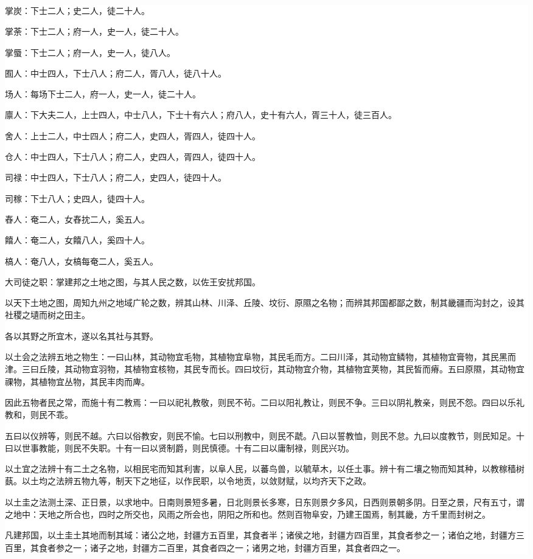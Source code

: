掌炭：下士二人；史二人，徒二十人。

 
掌荼：下士二人；府一人，史一人，徒二十人。

 
掌蜃：下士二人；府一人，史一人，徒八人。

 
囿人：中士四人，下士八人；府二人，胥八人，徒八十人。

 
场人：每场下士二人，府一人，史一人，徒二十人。

 
廪人：下大夫二人，上士四人，中士八人，下士十有六人；府八人，史十有六人，胥三十人，徒三百人。

 
舍人：上士二人，中士四人；府二人，史四人，胥四人，徒四十人。

 
仓人：中士四人，下士八人；府二人，史四人，胥四人，徒四十人。

 
司禄：中士四人，下士八人；府二人，史四人，徒四十人。

 
司稼：下士八人；史四人，徒四十人。

 
舂人：奄二人，女舂抌二人，奚五人。

 
饎人：奄二人，女饎八人，奚四十人。

 
槁人：奄八人，女槁每奄二人，奚五人。

 
大司徒之职：掌建邦之土地之图，与其人民之数，以佐王安扰邦国。

 
以天下土地之图，周知九州之地域广轮之数，辨其山林、川泽、丘陵、坟衍、原隰之名物；而辨其邦国都鄙之数，制其畿疆而沟封之，设其社稷之壝而树之田主。

 
各以其野之所宜木，遂以名其社与其野。

 
以土会之法辨五地之物生：一曰山林，其动物宜毛物，其植物宜阜物，其民毛而方。二曰川泽，其动物宜鳞物，其植物宜膏物，其民黑而津。三曰丘陵，其动物宜羽物，其植物宜核物，其民专而长。四曰坟衍，其动物宜介物，其植物宜荚物，其民皙而瘠。五曰原隰，其动物宜祼物，其植物宜丛物，其民丰肉而庳。

 
因此五物者民之常，而施十有二教焉：一曰以祀礼教敬，则民不茍。二曰以阳礼教让，则民不争。三曰以阴礼教亲，则民不怨。四曰以乐礼教和，则民不乖。

 
五曰以仪辨等，则民不越。六曰以俗教安，则民不愉。七曰以刑教中，则民不虣。八曰以誓教恤，则民不怠。九曰以度教节，则民知足。十曰以世事教能，则民不失职。十有一曰以贤制爵，则民慎德。十有二曰以庸制禄，则民兴功。

 
以土宜之法辨十有二土之名物，以相民宅而知其利害，以阜人民，以蕃鸟兽，以毓草木，以任土事。辨十有二壤之物而知其种，以教稼穑树蓺。以土均之法辨五物九等，制天下之地征，以作民职，以令地贡，以敛财赋，以均齐天下之政。

 
以土圭之法测土深、正日景，以求地中。日南则景短多暑，日北则景长多寒，日东则景夕多风，日西则景朝多阴。日至之景，尺有五寸，谓之地中：天地之所合也，四时之所交也，风雨之所会也，阴阳之所和也。然则百物阜安，乃建王国焉，制其畿，方千里而封树之。

 
凡建邦国，以土圭土其地而制其域：诸公之地，封疆方五百里，其食者半；诸侯之地，封疆方四百里，其食者参之一；诸伯之地，封疆方三百里，其食者参之一；诸子之地，封疆方二百里，其食者四之一；诸男之地，封疆方百里，其食者四之一。
